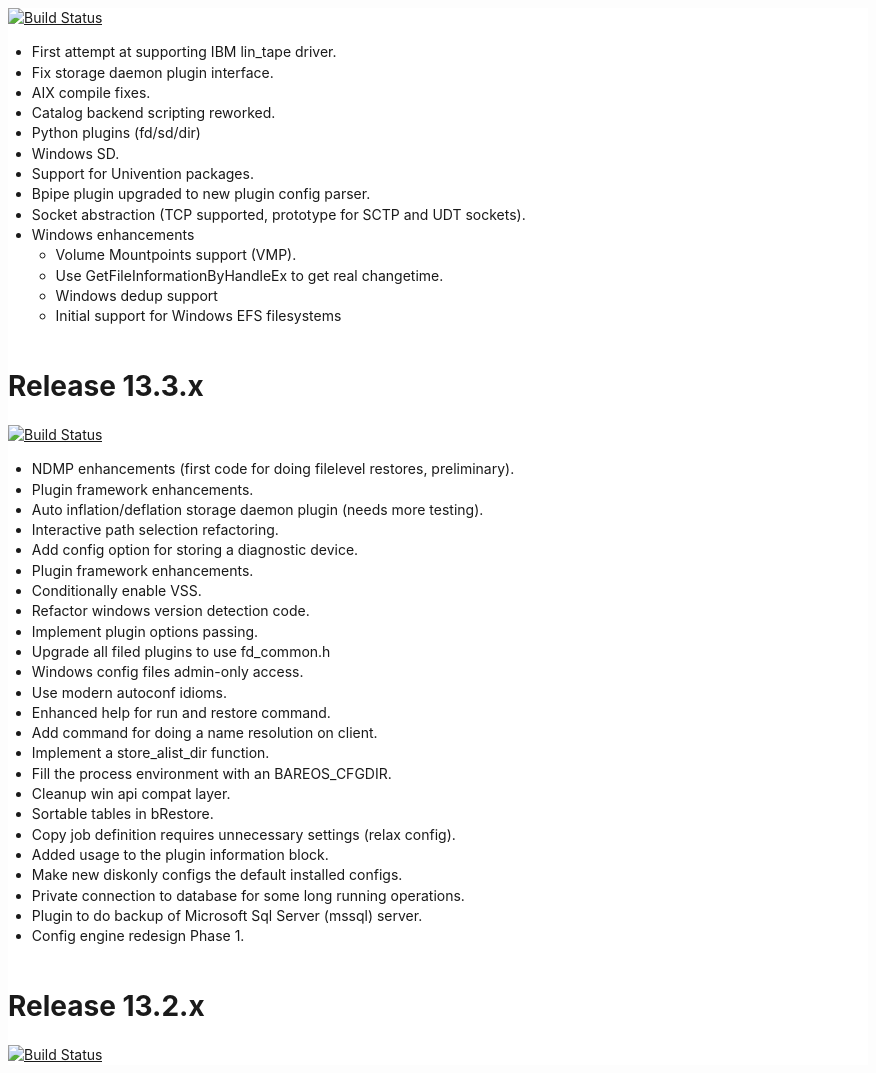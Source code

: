 [![Build Status](https://travis-ci.org/bareos/bareos.png?branch=bareos-14.2)](https://travis-ci.org/bareos/bareos)

* First attempt at supporting IBM lin_tape driver.
* Fix storage daemon plugin interface.
* AIX compile fixes.
* Catalog backend scripting reworked.
* Python plugins (fd/sd/dir)
* Windows SD.
* Support for Univention packages.
* Bpipe plugin upgraded to new plugin config parser.
* Socket abstraction (TCP supported, prototype for SCTP and UDT sockets).
* Windows enhancements
   * Volume Mountpoints support (VMP).
   * Use GetFileInformationByHandleEx to get real changetime.
   * Windows dedup support
   * Initial support for Windows EFS filesystems

Release 13.3.x
==============

[![Build Status](https://travis-ci.org/bareos/bareos.png?branch=bareos-14.2)](https://travis-ci.org/bareos/bareos)

* NDMP enhancements (first code for doing filelevel restores, preliminary).
* Plugin framework enhancements.
* Auto inflation/deflation storage daemon plugin (needs more testing).
* Interactive path selection refactoring.
* Add config option for storing a diagnostic device.
* Plugin framework enhancements.
* Conditionally enable VSS.
* Refactor windows version detection code.
* Implement plugin options passing.
* Upgrade all filed plugins to use fd_common.h
* Windows config files admin-only access.
* Use modern autoconf idioms.
* Enhanced help for run and restore command.
* Add command for doing a name resolution on client.
* Implement a store_alist_dir function.
* Fill the process environment with an BAREOS_CFGDIR.
* Cleanup win api compat layer.
* Sortable tables in bRestore.
* Copy job definition requires unnecessary settings (relax config).
* Added usage to the plugin information block.
* Make new diskonly configs the default installed configs.
* Private connection to database for some long running operations.
* Plugin to do backup of Microsoft Sql Server (mssql) server.
* Config engine redesign Phase 1.

Release 13.2.x
==============

[![Build Status](https://travis-ci.org/bareos/bareos.png?branch=bareos-13.2)](https://travis-ci.org/bareos/bareos)
